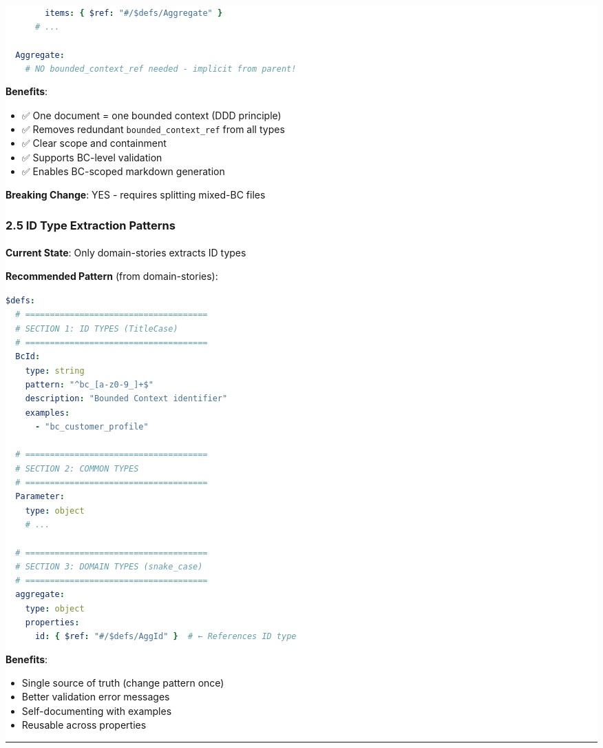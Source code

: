 ```yaml
        items: { $ref: "#/$defs/Aggregate" }
      # ...

  Aggregate:
    # NO bounded_context_ref needed - implicit from parent!
```

**Benefits**:
- ✅ One document = one bounded context (DDD principle)
- ✅ Removes redundant `bounded_context_ref` from all types
- ✅ Clear scope and containment
- ✅ Supports BC-level validation
- ✅ Enables BC-scoped markdown generation

**Breaking Change**: YES - requires splitting mixed-BC files

### 2.5 ID Type Extraction Patterns

**Current State**: Only domain-stories extracts ID types

**Recommended Pattern** (from domain-stories):
```yaml
$defs:
  # =====================================
  # SECTION 1: ID TYPES (TitleCase)
  # =====================================
  BcId:
    type: string
    pattern: "^bc_[a-z0-9_]+$"
    description: "Bounded Context identifier"
    examples:
      - "bc_customer_profile"

  # =====================================
  # SECTION 2: COMMON TYPES
  # =====================================
  Parameter:
    type: object
    # ...

  # =====================================
  # SECTION 3: DOMAIN TYPES (snake_case)
  # =====================================
  aggregate:
    type: object
    properties:
      id: { $ref: "#/$defs/AggId" }  # ← References ID type
```

**Benefits**:
- Single source of truth (change pattern once)
- Better validation error messages
- Self-documenting with examples
- Reusable across properties

---